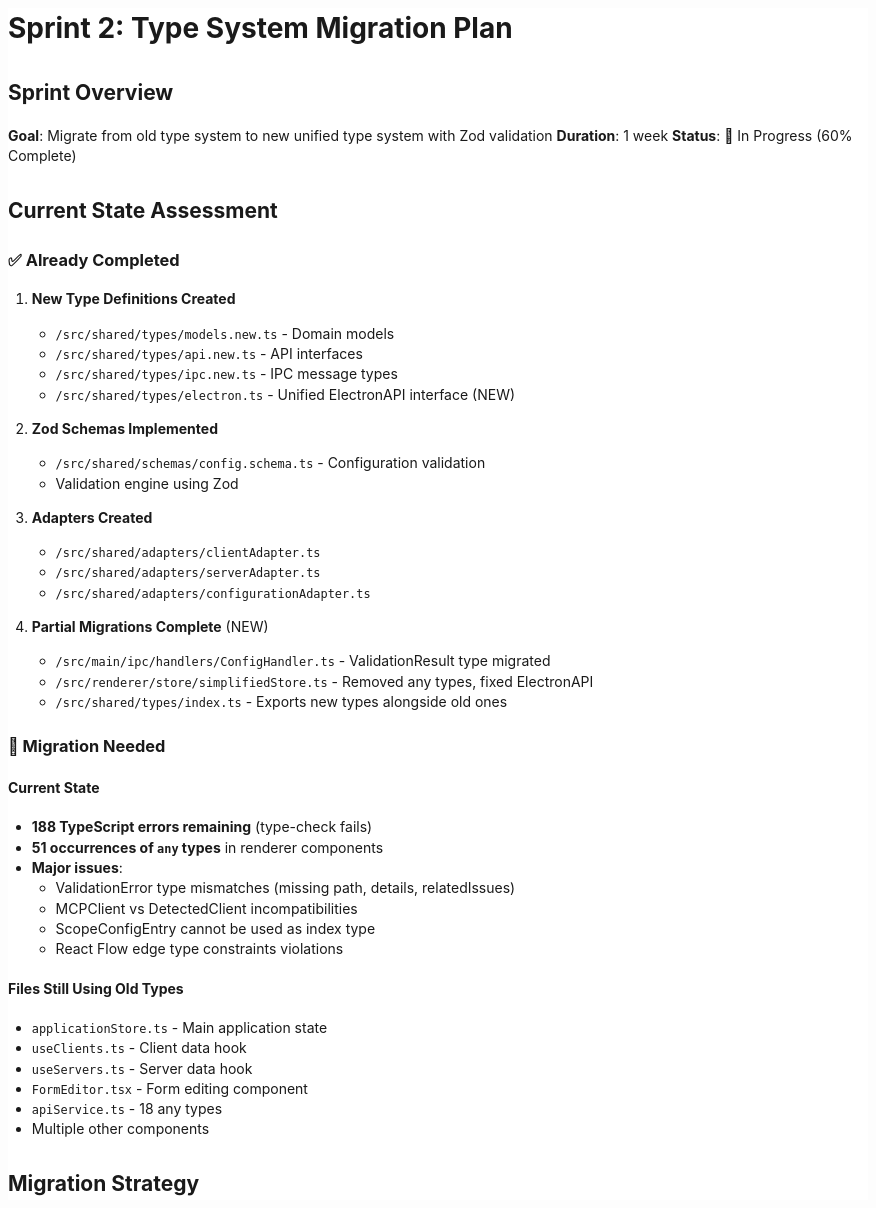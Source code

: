 # Sprint 2: Type System Migration Plan

## Sprint Overview
**Goal**: Migrate from old type system to new unified type system with Zod validation
**Duration**: 1 week
**Status**: 🔄 In Progress (60% Complete)

## Current State Assessment

### ✅ Already Completed
1. **New Type Definitions Created**
   - `/src/shared/types/models.new.ts` - Domain models
   - `/src/shared/types/api.new.ts` - API interfaces
   - `/src/shared/types/ipc.new.ts` - IPC message types
   - `/src/shared/types/electron.ts` - Unified ElectronAPI interface (NEW)

2. **Zod Schemas Implemented**
   - `/src/shared/schemas/config.schema.ts` - Configuration validation
   - Validation engine using Zod

3. **Adapters Created**
   - `/src/shared/adapters/clientAdapter.ts`
   - `/src/shared/adapters/serverAdapter.ts`
   - `/src/shared/adapters/configurationAdapter.ts`

4. **Partial Migrations Complete** (NEW)
   - `/src/main/ipc/handlers/ConfigHandler.ts` - ValidationResult type migrated
   - `/src/renderer/store/simplifiedStore.ts` - Removed any types, fixed ElectronAPI
   - `/src/shared/types/index.ts` - Exports new types alongside old ones

### 🔄 Migration Needed

#### Current State
- **188 TypeScript errors remaining** (type-check fails)
- **51 occurrences of `any` types** in renderer components
- **Major issues**:
  - ValidationError type mismatches (missing path, details, relatedIssues)
  - MCPClient vs DetectedClient incompatibilities
  - ScopeConfigEntry cannot be used as index type
  - React Flow edge type constraints violations

#### Files Still Using Old Types
- `applicationStore.ts` - Main application state
- `useClients.ts` - Client data hook
- `useServers.ts` - Server data hook
- `FormEditor.tsx` - Form editing component
- `apiService.ts` - 18 any types
- Multiple other components

## Migration Strategy
